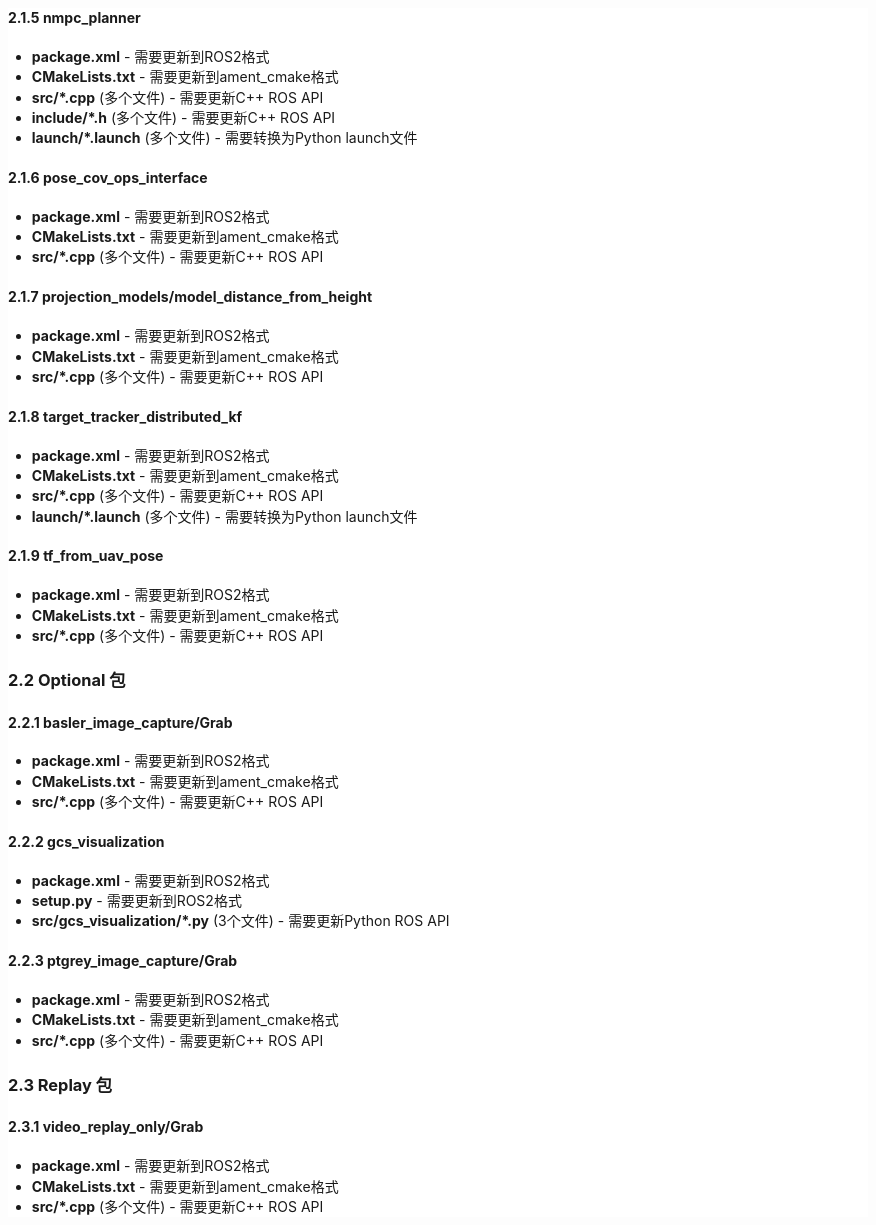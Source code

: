 #### 2.1.5 nmpc_planner
- **package.xml** - 需要更新到ROS2格式
- **CMakeLists.txt** - 需要更新到ament_cmake格式
- **src/*.cpp** (多个文件) - 需要更新C++ ROS API
- **include/*.h** (多个文件) - 需要更新C++ ROS API
- **launch/*.launch** (多个文件) - 需要转换为Python launch文件

#### 2.1.6 pose_cov_ops_interface
- **package.xml** - 需要更新到ROS2格式
- **CMakeLists.txt** - 需要更新到ament_cmake格式
- **src/*.cpp** (多个文件) - 需要更新C++ ROS API

#### 2.1.7 projection_models/model_distance_from_height
- **package.xml** - 需要更新到ROS2格式
- **CMakeLists.txt** - 需要更新到ament_cmake格式
- **src/*.cpp** (多个文件) - 需要更新C++ ROS API

#### 2.1.8 target_tracker_distributed_kf
- **package.xml** - 需要更新到ROS2格式
- **CMakeLists.txt** - 需要更新到ament_cmake格式
- **src/*.cpp** (多个文件) - 需要更新C++ ROS API
- **launch/*.launch** (多个文件) - 需要转换为Python launch文件

#### 2.1.9 tf_from_uav_pose
- **package.xml** - 需要更新到ROS2格式
- **CMakeLists.txt** - 需要更新到ament_cmake格式
- **src/*.cpp** (多个文件) - 需要更新C++ ROS API

### 2.2 Optional 包

#### 2.2.1 basler_image_capture/Grab
- **package.xml** - 需要更新到ROS2格式
- **CMakeLists.txt** - 需要更新到ament_cmake格式
- **src/*.cpp** (多个文件) - 需要更新C++ ROS API

#### 2.2.2 gcs_visualization
- **package.xml** - 需要更新到ROS2格式
- **setup.py** - 需要更新到ROS2格式
- **src/gcs_visualization/*.py** (3个文件) - 需要更新Python ROS API

#### 2.2.3 ptgrey_image_capture/Grab
- **package.xml** - 需要更新到ROS2格式
- **CMakeLists.txt** - 需要更新到ament_cmake格式
- **src/*.cpp** (多个文件) - 需要更新C++ ROS API

### 2.3 Replay 包

#### 2.3.1 video_replay_only/Grab
- **package.xml** - 需要更新到ROS2格式
- **CMakeLists.txt** - 需要更新到ament_cmake格式
- **src/*.cpp** (多个文件) - 需要更新C++ ROS API
